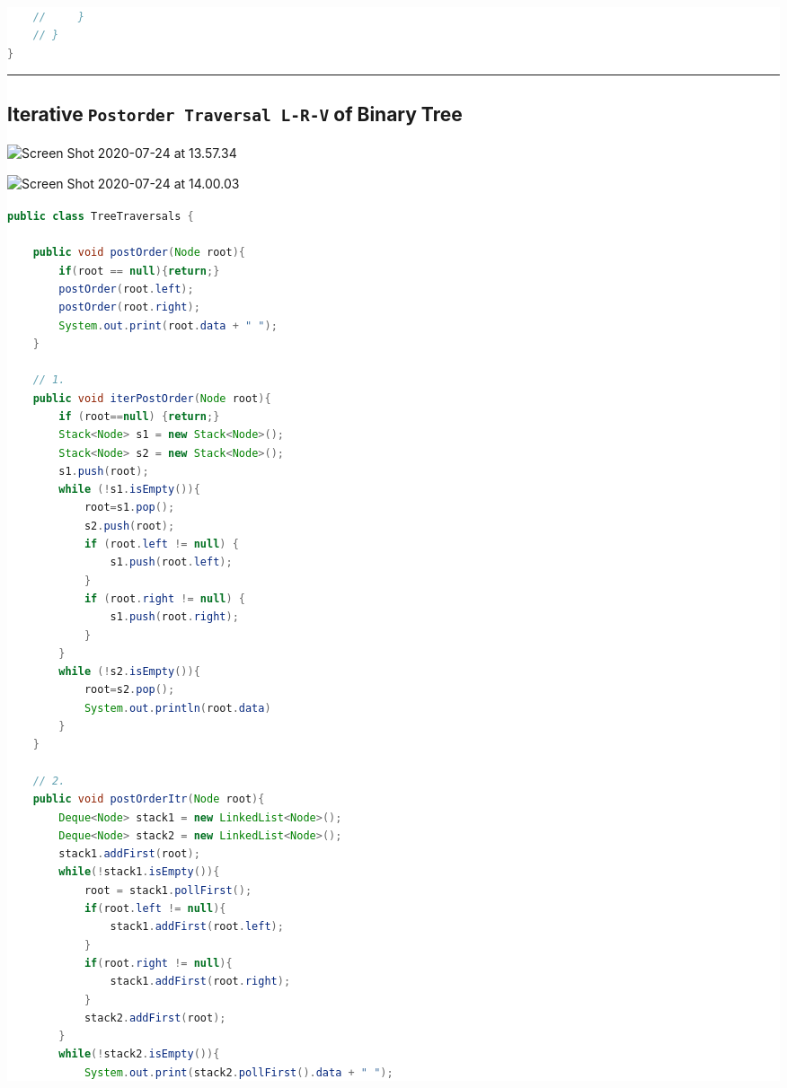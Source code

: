 ```java
    //     }
    // }
}
```

---

## Iterative `Postorder Traversal L-R-V` of Binary Tree

![Screen Shot 2020-07-24 at 13.57.34](https://i.imgur.com/EpqGSIW.png)

![Screen Shot 2020-07-24 at 14.00.03](https://i.imgur.com/fNYgO5h.png)


```java
public class TreeTraversals {

    public void postOrder(Node root){
        if(root == null){return;}
        postOrder(root.left);
        postOrder(root.right);
        System.out.print(root.data + " ");
    }

    // 1.
    public void iterPostOrder(Node root){
        if (root==null) {return;}
        Stack<Node> s1 = new Stack<Node>();
        Stack<Node> s2 = new Stack<Node>();
        s1.push(root);
        while (!s1.isEmpty()){
            root=s1.pop();
            s2.push(root);
            if (root.left != null) {
                s1.push(root.left);
            }
            if (root.right != null) {
                s1.push(root.right);
            }
        }
        while (!s2.isEmpty()){
            root=s2.pop();
            System.out.println(root.data)
        }
    }

    // 2.
    public void postOrderItr(Node root){
        Deque<Node> stack1 = new LinkedList<Node>();
        Deque<Node> stack2 = new LinkedList<Node>();
        stack1.addFirst(root);
        while(!stack1.isEmpty()){
            root = stack1.pollFirst();
            if(root.left != null){
                stack1.addFirst(root.left);
            }
            if(root.right != null){
                stack1.addFirst(root.right);
            }
            stack2.addFirst(root);
        }
        while(!stack2.isEmpty()){
            System.out.print(stack2.pollFirst().data + " ");
```